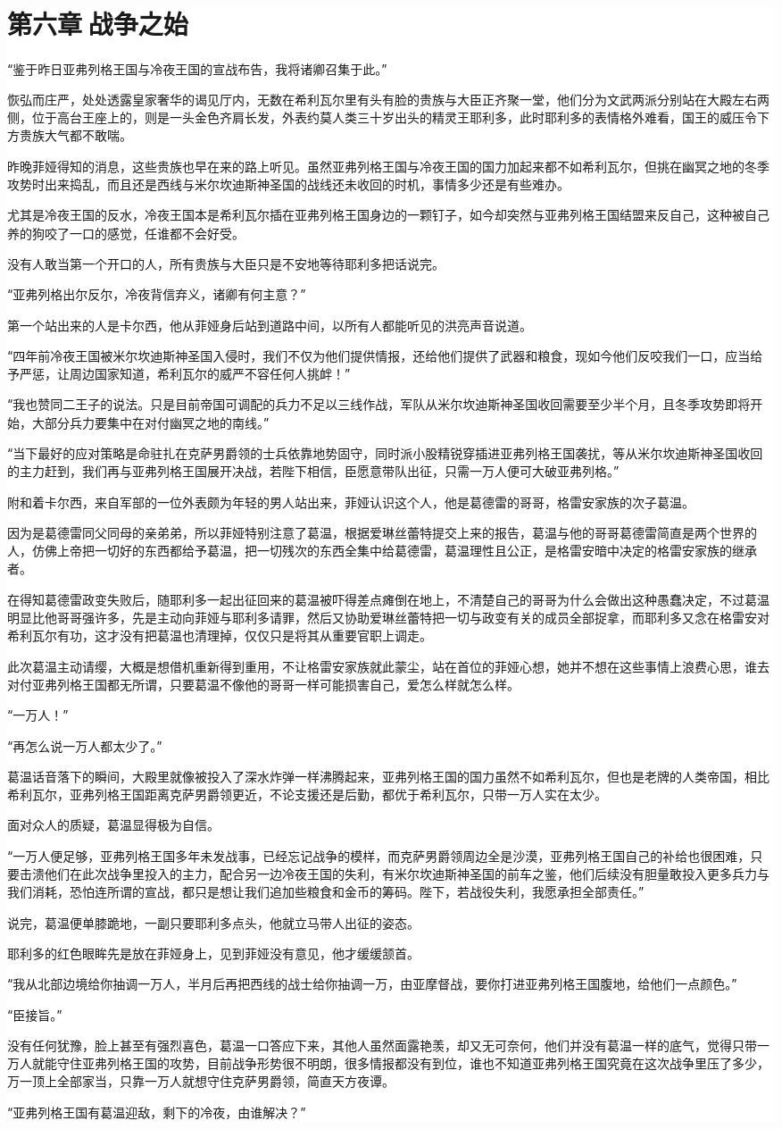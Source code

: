 # 第六章 战争之始

“鉴于昨日亚弗列格王国与冷夜王国的宣战布告，我将诸卿召集于此。”

恢弘而庄严，处处透露皇家奢华的谒见厅内，无数在希利瓦尔里有头有脸的贵族与大臣正齐聚一堂，他们分为文武两派分别站在大殿左右两侧，位于高台王座上的，则是一头金色齐肩长发，外表约莫人类三十岁出头的精灵王耶利多，此时耶利多的表情格外难看，国王的威压令下方贵族大气都不敢喘。

昨晚菲娅得知的消息，这些贵族也早在来的路上听见。虽然亚弗列格王国与冷夜王国的国力加起来都不如希利瓦尔，但挑在幽冥之地的冬季攻势时出来捣乱，而且还是西线与米尔坎迪斯神圣国的战线还未收回的时机，事情多少还是有些难办。

尤其是冷夜王国的反水，冷夜王国本是希利瓦尔插在亚弗列格王国身边的一颗钉子，如今却突然与亚弗列格王国结盟来反自己，这种被自己养的狗咬了一口的感觉，任谁都不会好受。

没有人敢当第一个开口的人，所有贵族与大臣只是不安地等待耶利多把话说完。

“亚弗列格出尔反尔，冷夜背信弃义，诸卿有何主意？”

第一个站出来的人是卡尔西，他从菲娅身后站到道路中间，以所有人都能听见的洪亮声音说道。

“四年前冷夜王国被米尔坎迪斯神圣国入侵时，我们不仅为他们提供情报，还给他们提供了武器和粮食，现如今他们反咬我们一口，应当给予严惩，让周边国家知道，希利瓦尔的威严不容任何人挑衅！”

“我也赞同二王子的说法。只是目前帝国可调配的兵力不足以三线作战，军队从米尔坎迪斯神圣国收回需要至少半个月，且冬季攻势即将开始，大部分兵力要集中在对付幽冥之地的南线。”

“当下最好的应对策略是命驻扎在克萨男爵领的士兵依靠地势固守，同时派小股精锐穿插进亚弗列格王国袭扰，等从米尔坎迪斯神圣国收回的主力赶到，我们再与亚弗列格王国展开决战，若陛下相信，臣愿意带队出征，只需一万人便可大破亚弗列格。”

附和着卡尔西，来自军部的一位外表颇为年轻的男人站出来，菲娅认识这个人，他是葛德雷的哥哥，格雷安家族的次子葛温。

因为是葛德雷同父同母的亲弟弟，所以菲娅特别注意了葛温，根据爱琳丝蕾特提交上来的报告，葛温与他的哥哥葛德雷简直是两个世界的人，仿佛上帝把一切好的东西都给予葛温，把一切残次的东西全集中给葛德雷，葛温理性且公正，是格雷安暗中决定的格雷安家族的继承者。

在得知葛德雷政变失败后，随耶利多一起出征回来的葛温被吓得差点瘫倒在地上，不清楚自己的哥哥为什么会做出这种愚蠢决定，不过葛温明显比他哥哥强许多，先是主动向菲娅与耶利多请罪，然后又协助爱琳丝蕾特把一切与政变有关的成员全部捉拿，而耶利多又念在格雷安对希利瓦尔有功，这才没有把葛温也清理掉，仅仅只是将其从重要官职上调走。

此次葛温主动请缨，大概是想借机重新得到重用，不让格雷安家族就此蒙尘，站在首位的菲娅心想，她并不想在这些事情上浪费心思，谁去对付亚弗列格王国都无所谓，只要葛温不像他的哥哥一样可能损害自己，爱怎么样就怎么样。

“一万人！”

“再怎么说一万人都太少了。”

葛温话音落下的瞬间，大殿里就像被投入了深水炸弹一样沸腾起来，亚弗列格王国的国力虽然不如希利瓦尔，但也是老牌的人类帝国，相比希利瓦尔，亚弗列格王国距离克萨男爵领更近，不论支援还是后勤，都优于希利瓦尔，只带一万人实在太少。

面对众人的质疑，葛温显得极为自信。

“一万人便足够，亚弗列格王国多年未发战事，已经忘记战争的模样，而克萨男爵领周边全是沙漠，亚弗列格王国自己的补给也很困难，只要击溃他们在此次战争里投入的主力，配合另一边冷夜王国的失利，有米尔坎迪斯神圣国的前车之鉴，他们后续没有胆量敢投入更多兵力与我们消耗，恐怕连所谓的宣战，都只是想让我们追加些粮食和金币的筹码。陛下，若战役失利，我愿承担全部责任。”

说完，葛温便单膝跪地，一副只要耶利多点头，他就立马带人出征的姿态。

耶利多的红色眼眸先是放在菲娅身上，见到菲娅没有意见，他才缓缓颔首。

“我从北部边境给你抽调一万人，半月后再把西线的战士给你抽调一万，由亚摩督战，要你打进亚弗列格王国腹地，给他们一点颜色。”

“臣接旨。”

没有任何犹豫，脸上甚至有强烈喜色，葛温一口答应下来，其他人虽然面露艳羡，却又无可奈何，他们并没有葛温一样的底气，觉得只带一万人就能守住亚弗列格王国的攻势，目前战争形势很不明朗，很多情报都没有到位，谁也不知道亚弗列格王国究竟在这次战争里压了多少，万一顶上全部家当，只靠一万人就想守住克萨男爵领，简直天方夜谭。

“亚弗列格王国有葛温迎敌，剩下的冷夜，由谁解决？”
